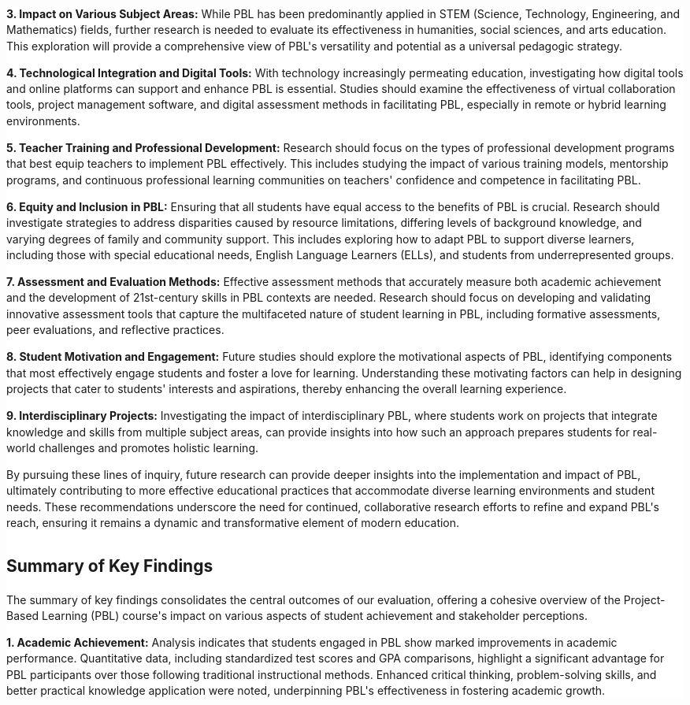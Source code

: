 **3. Impact on Various Subject Areas:**
While PBL has been predominantly applied in STEM (Science, Technology, Engineering, and Mathematics) fields, further research is needed to evaluate its effectiveness in humanities, social sciences, and arts education. This exploration will provide a comprehensive view of PBL's versatility and potential as a universal pedagogic strategy.

**4. Technological Integration and Digital Tools:**
With technology increasingly permeating education, investigating how digital tools and online platforms can support and enhance PBL is essential. Studies should examine the effectiveness of virtual collaboration tools, project management software, and digital assessment methods in facilitating PBL, especially in remote or hybrid learning environments.

**5. Teacher Training and Professional Development:**
Research should focus on the types of professional development programs that best equip teachers to implement PBL effectively. This includes studying the impact of various training models, mentorship programs, and continuous professional learning communities on teachers' confidence and competence in facilitating PBL.

**6. Equity and Inclusion in PBL:**
Ensuring that all students have equal access to the benefits of PBL is crucial. Research should investigate strategies to address disparities caused by resource limitations, differing levels of background knowledge, and varying degrees of family and community support. This includes exploring how to adapt PBL to support diverse learners, including those with special educational needs, English Language Learners (ELLs), and students from underrepresented groups.

**7. Assessment and Evaluation Methods:**
Effective assessment methods that accurately measure both academic achievement and the development of 21st-century skills in PBL contexts are needed. Research should focus on developing and validating innovative assessment tools that capture the multifaceted nature of student learning in PBL, including formative assessments, peer evaluations, and reflective practices.

**8. Student Motivation and Engagement:**
Future studies should explore the motivational aspects of PBL, identifying components that most effectively engage students and foster a love for learning. Understanding these motivating factors can help in designing projects that cater to students' interests and aspirations, thereby enhancing the overall learning experience.

**9. Interdisciplinary Projects:**
Investigating the impact of interdisciplinary PBL, where students work on projects that integrate knowledge and skills from multiple subject areas, can provide insights into how such an approach prepares students for real-world challenges and promotes holistic learning.

By pursuing these lines of inquiry, future research can provide deeper insights into the implementation and impact of PBL, ultimately contributing to more effective educational practices that accommodate diverse learning environments and student needs. These recommendations underscore the need for continued, collaborative research efforts to refine and expand PBL's reach, ensuring it remains a dynamic and transformative element of modern education.
## Summary of Key Findings
The summary of key findings consolidates the central outcomes of our evaluation, offering a cohesive overview of the Project-Based Learning (PBL) course's impact on various aspects of student achievement and stakeholder perceptions. 

**1. Academic Achievement:**
Analysis indicates that students engaged in PBL show marked improvements in academic performance. Quantitative data, including standardized test scores and GPA comparisons, highlight a significant advantage for PBL participants over those following traditional instructional methods. Enhanced critical thinking, problem-solving skills, and better practical knowledge application were noted, underpinning PBL's effectiveness in fostering academic growth.
